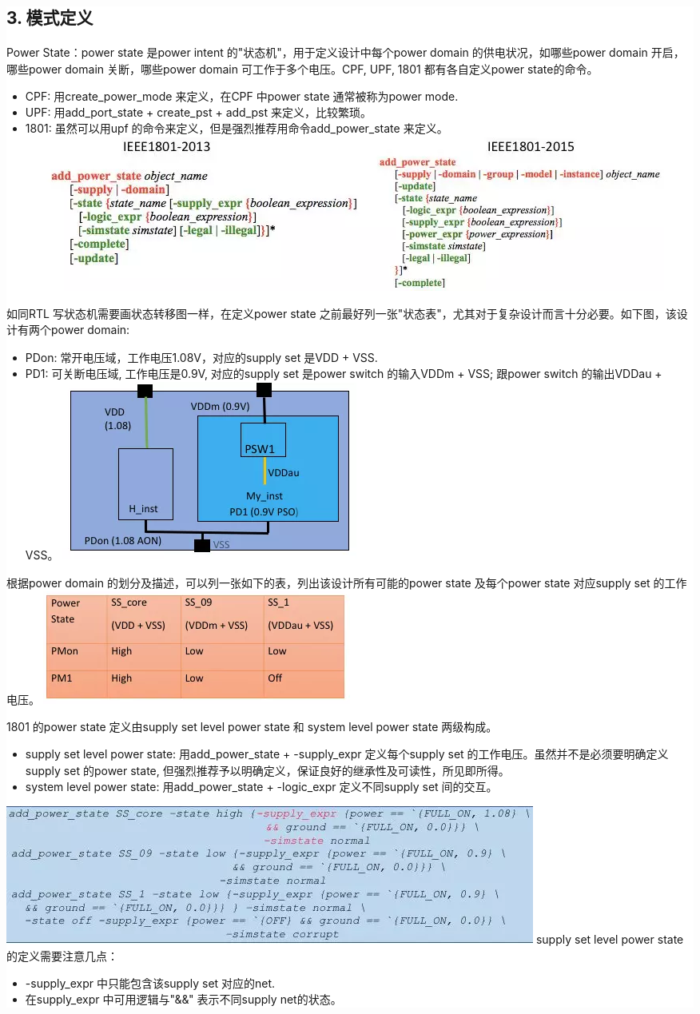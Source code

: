 ## 3. 模式定义
Power State：power state 是power intent 的"状态机"，用于定义设计中每个power domain 的供电状况，如哪些power domain 开启，哪些power domain 关断，哪些power domain 可工作于多个电压。CPF, UPF, 1801 都有各自定义power state的命令。
* CPF: 用create_power_mode 来定义，在CPF 中power state 通常被称为power mode.
* UPF: 用add_port_state + create_pst + add_pst 来定义，比较繁琐。
* 1801: 虽然可以用upf 的命令来定义，但是强烈推荐用命令add_power_state 来定义。
![](assets/markdown-img-paste-20181018213042992.png)

如同RTL 写状态机需要画状态转移图一样，在定义power state 之前最好列一张"状态表"，尤其对于复杂设计而言十分必要。如下图，该设计有两个power domain:
* PDon: 常开电压域，工作电压1.08V，对应的supply set 是VDD + VSS.
* PD1: 可关断电压域, 工作电压是0.9V, 对应的supply set 是power switch 的输入VDDm + VSS; 跟power switch 的输出VDDau + VSS。
![](assets/markdown-img-paste-20181018213627600.png)

根据power domain 的划分及描述，可以列一张如下的表，列出该设计所有可能的power state 及每个power state 对应supply set 的工作电压。
![](assets/markdown-img-paste-20181018213658534.png)

1801 的power state 定义由supply set level power state 和 system level power state 两级构成。
* supply set level power state: 用add_power_state + -supply_expr 定义每个supply set 的工作电压。虽然并不是必须要明确定义supply set 的power state, 但强烈推荐予以明确定义，保证良好的继承性及可读性，所见即所得。
* system level power state: 用add_power_state + -logic_expr 定义不同supply set 间的交互。

![](assets/markdown-img-paste-20181018214039668.png)
supply set level power state 的定义需要注意几点：
* -supply_expr 中只能包含该supply set 对应的net.
* 在supply_expr 中可用逻辑与"&&" 表示不同supply net的状态。
